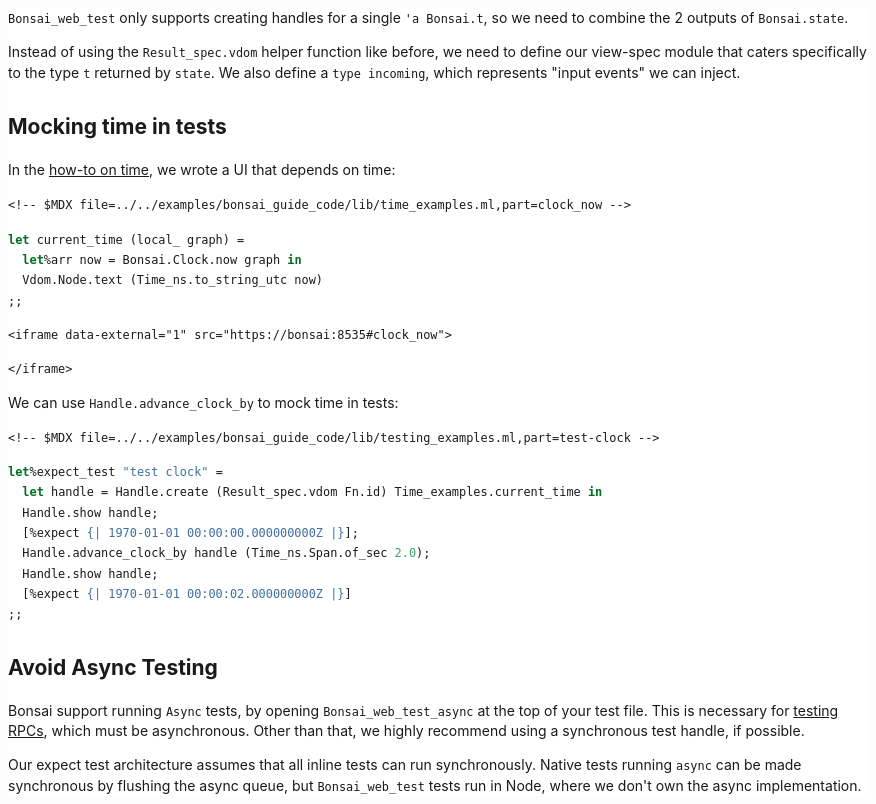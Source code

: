 `Bonsai_web_test` only supports creating handles for a single
`'a Bonsai.t`, so we need to combine the 2 outputs of `Bonsai.state`.

Instead of using the `Result_spec.vdom` helper function like before, we
need to define our view-spec module that caters specifically to the type
`t` returned by `state`. We also define a `type incoming`, which
represents "input events" we can inject.

## Mocking time in tests

In the [how-to on time](./time.md), we wrote a UI that depends on time:

```{=html}
<!-- $MDX file=../../examples/bonsai_guide_code/lib/time_examples.ml,part=clock_now -->
```
``` ocaml
let current_time (local_ graph) =
  let%arr now = Bonsai.Clock.now graph in
  Vdom.Node.text (Time_ns.to_string_utc now)
;;
```

```{=html}
<iframe data-external="1" src="https://bonsai:8535#clock_now">
```
```{=html}
</iframe>
```
We can use `Handle.advance_clock_by` to mock time in tests:

```{=html}
<!-- $MDX file=../../examples/bonsai_guide_code/lib/testing_examples.ml,part=test-clock -->
```
``` ocaml
let%expect_test "test clock" =
  let handle = Handle.create (Result_spec.vdom Fn.id) Time_examples.current_time in
  Handle.show handle;
  [%expect {| 1970-01-01 00:00:00.000000000Z |}];
  Handle.advance_clock_by handle (Time_ns.Span.of_sec 2.0);
  Handle.show handle;
  [%expect {| 1970-01-01 00:00:02.000000000Z |}]
;;
```

## Avoid Async Testing

Bonsai support running `Async` tests, by opening `Bonsai_web_test_async`
at the top of your test file. This is necessary for [testing
RPCs](./rpcs.md#testing-rpcs), which must be asynchronous. Other than
that, we highly recommend using a synchronous test handle, if possible.

Our expect test architecture assumes that all inline tests can run
synchronously. Native tests running `async` can be made synchronous by
flushing the async queue, but `Bonsai_web_test` tests run in Node, where
we don't own the async implementation.
